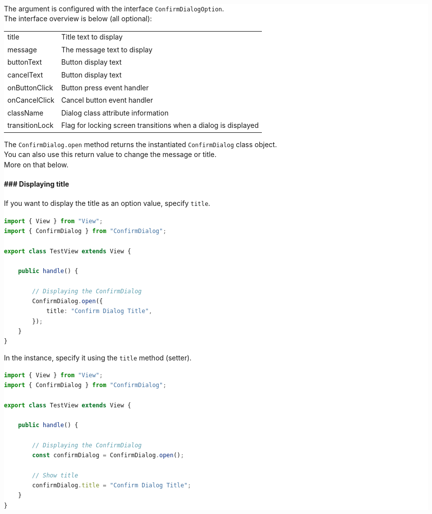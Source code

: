 The argument is configured with the interface ``ConfirmDialogOption``.  
The interface overview is below (all optional):

|||
|:--|:--|
|title|Title text to display|
|message|The message text to display|
|buttonText|Button display text|
|cancelText|Button display text|
|onButtonClick|Button press event handler|
|onCancelClick|Cancel button event handler|
|className|Dialog class attribute information|
|transitionLock|Flag for locking screen transitions when a dialog is displayed|

The ``ConfirmDialog.open`` method returns the instantiated ``ConfirmDialog`` class object.  
You can also use this return value to change the message or title.  
More on that below.

#### ### Displaying title

If you want to display the title as an option value, specify ``title``.

```typescript
import { View } from "View";
import { ConfirmDialog } from "ConfirmDialog";

export class TestView extends View {

    public handle() {

        // Displaying the ConfirmDialog
        ConfirmDialog.open({
            title: "Confirm Dialog Title",
        });
    }
}
```

In the instance, specify it using the ``title`` method (setter).

```typescript
import { View } from "View";
import { ConfirmDialog } from "ConfirmDialog";

export class TestView extends View {

    public handle() {

        // Displaying the ConfirmDialog
        const confirmDialog = ConfirmDialog.open();

        // Show title
        confirmDialog.title = "Confirm Dialog Title";
    }
}
```
